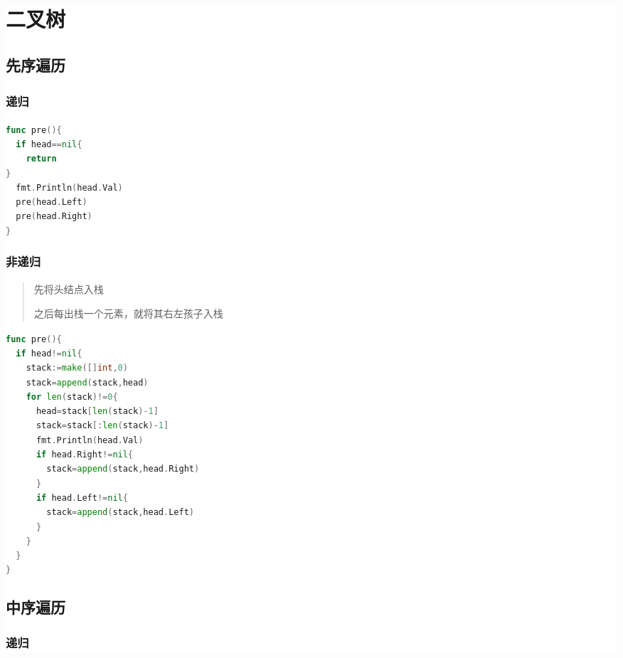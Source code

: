 # 二叉树

## 先序遍历

### 递归

> 

```go
func pre(){
  if head==nil{
    return
}
  fmt.Println(head.Val)
  pre(head.Left)
  pre(head.Right)
}
```

### 非递归

> 先将头结点入栈
>
> 之后每出栈一个元素，就将其右左孩子入栈

```go
func pre(){
  if head!=nil{
    stack:=make([]int,0)
    stack=append(stack,head)
    for len(stack)!=0{
      head=stack[len(stack)-1]
      stack=stack[:len(stack)-1]
      fmt.Println(head.Val)
      if head.Right!=nil{
        stack=append(stack,head.Right)
      }
      if head.Left!=nil{
        stack=append(stack,head.Left)
      }
    }
  }
}
```



## 中序遍历

### 递归
